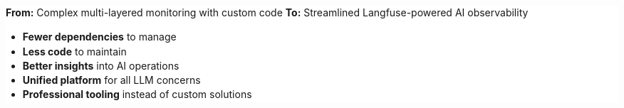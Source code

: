 **From:** Complex multi-layered monitoring with custom code
**To:** Streamlined Langfuse-powered AI observability

- **Fewer dependencies** to manage
- **Less code** to maintain
- **Better insights** into AI operations
- **Unified platform** for all LLM concerns
- **Professional tooling** instead of custom solutions